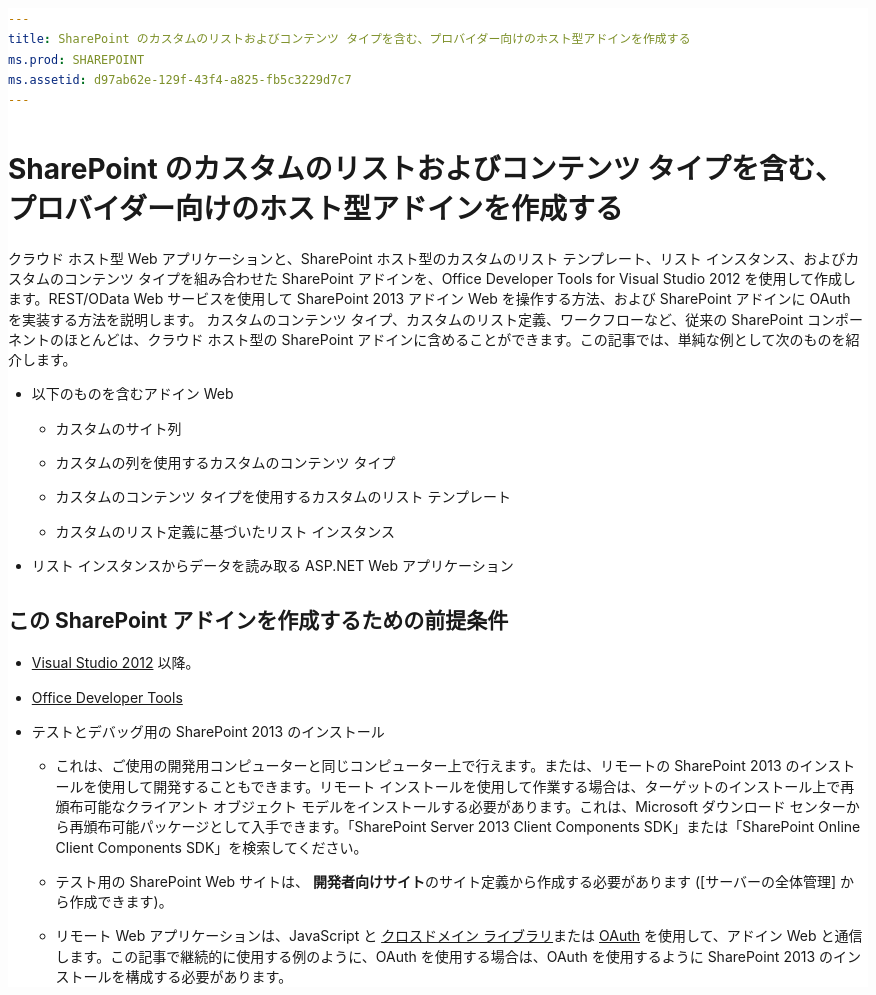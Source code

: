 ```yaml
---
title: SharePoint のカスタムのリストおよびコンテンツ タイプを含む、プロバイダー向けのホスト型アドインを作成する
ms.prod: SHAREPOINT
ms.assetid: d97ab62e-129f-43f4-a825-fb5c3229d7c7
---
```



# SharePoint のカスタムのリストおよびコンテンツ タイプを含む、プロバイダー向けのホスト型アドインを作成する
クラウド ホスト型 Web アプリケーションと、SharePoint ホスト型のカスタムのリスト テンプレート、リスト インスタンス、およびカスタムのコンテンツ タイプを組み合わせた SharePoint アドインを、Office Developer Tools for Visual Studio 2012 を使用して作成します。REST/OData Web サービスを使用して SharePoint 2013 アドイン Web を操作する方法、および SharePoint アドインに OAuth を実装する方法を説明します。
カスタムのコンテンツ タイプ、カスタムのリスト定義、ワークフローなど、従来の SharePoint コンポーネントのほとんどは、クラウド ホスト型の SharePoint アドインに含めることができます。この記事では、単純な例として次のものを紹介します。
  
    
    


- 以下のものを含むアドイン Web
    
  - カスタムのサイト列
    
  
  - カスタムの列を使用するカスタムのコンテンツ タイプ
    
  
  - カスタムのコンテンツ タイプを使用するカスタムのリスト テンプレート
    
  
  - カスタムのリスト定義に基づいたリスト インスタンス
    
  
- リスト インスタンスからデータを読み取る ASP.NET Web アプリケーション
    
  

## この SharePoint アドインを作成するための前提条件
<a name="Prerequisites"> </a>


-  [Visual Studio 2012](https://www.microsoft.com/ja-jp/download/details.aspx?id=30682) 以降。
    
  
-  [Office Developer Tools](https://msdn.microsoft.com/ja-jp/office/aa905340.aspx)
    
  
- テストとデバッグ用の SharePoint 2013 のインストール
    
  - これは、ご使用の開発用コンピューターと同じコンピューター上で行えます。または、リモートの SharePoint 2013 のインストールを使用して開発することもできます。リモート インストールを使用して作業する場合は、ターゲットのインストール上で再頒布可能なクライアント オブジェクト モデルをインストールする必要があります。これは、Microsoft ダウンロード センターから再頒布可能パッケージとして入手できます。「SharePoint Server 2013 Client Components SDK」または「SharePoint Online Client Components SDK」を検索してください。
    
  
  - テスト用の SharePoint Web サイトは、 **開発者向けサイト**のサイト定義から作成する必要があります ([サーバーの全体管理] から作成できます)。
    
  
  - リモート Web アプリケーションは、JavaScript と  [クロスドメイン ライブラリ](access-sharepoint-2013-data-from-add-ins-using-the-cross-domain-library.md)または  [OAuth](authorization-and-authentication-of-sharepoint-add-ins.md) を使用して、アドイン Web と通信します。この記事で継続的に使用する例のように、OAuth を使用する場合は、OAuth を使用するように SharePoint 2013 のインストールを構成する必要があります。
    